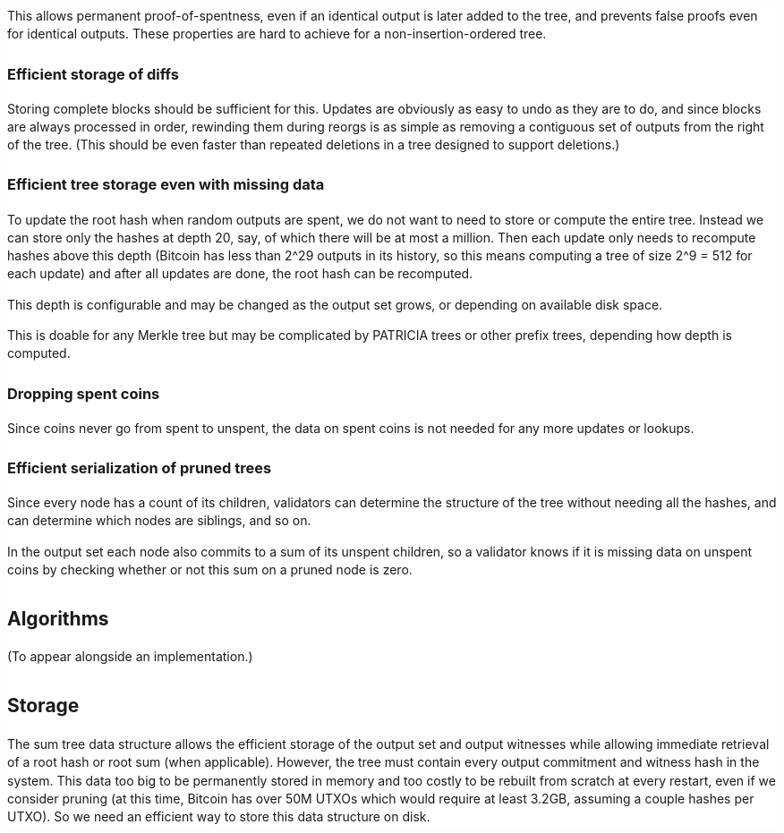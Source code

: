 This allows permanent proof-of-spentness, even if an identical output is later
added to the tree, and prevents false proofs even for identical outputs. These
properties are hard to achieve for a non-insertion-ordered tree.

### Efficient storage of diffs

Storing complete blocks should be sufficient for this. Updates are obviously
as easy to undo as they are to do, and since blocks are always processed in
order, rewinding them during reorgs is as simple as removing a contiguous
set of outputs from the right of the tree. (This should be even faster than
repeated deletions in a tree designed to support deletions.)

### Efficient tree storage even with missing data

To update the root hash when random outputs are spent, we do not want to need
to store or compute the entire tree. Instead we can store only the hashes at
depth 20, say, of which there will be at most a million. Then each update only
needs to recompute hashes above this depth (Bitcoin has less than 2^29 outputs
in its history, so this means computing a tree of size 2^9 = 512 for each update)
and after all updates are done, the root hash can be recomputed.

This depth is configurable and may be changed as the output set grows, or
depending on available disk space.

This is doable for any Merkle tree but may be complicated by PATRICIA trees or
other prefix trees, depending how depth is computed.

### Dropping spent coins

Since coins never go from spent to unspent, the data on spent coins is not needed
for any more updates or lookups.

### Efficient serialization of pruned trees

Since every node has a count of its children, validators can determine the
structure of the tree without needing all the hashes, and can determine which
nodes are siblings, and so on.

In the output set each node also commits to a sum of its unspent children, so
a validator knows if it is missing data on unspent coins by checking whether or
not this sum on a pruned node is zero.


## Algorithms

(To appear alongside an implementation.)

## Storage

The sum tree data structure allows the efficient storage of the output set and
output witnesses while allowing immediate retrieval of a root hash or root sum
(when applicable). However, the tree must contain every output commitment and
witness hash in the system. This data too big to be permanently stored in
memory and too costly to be rebuilt from scratch at every restart, even if we
consider pruning (at this time, Bitcoin has over 50M UTXOs which would require
at least 3.2GB, assuming a couple hashes per UTXO). So we need an efficient way
to store this data structure on disk.
